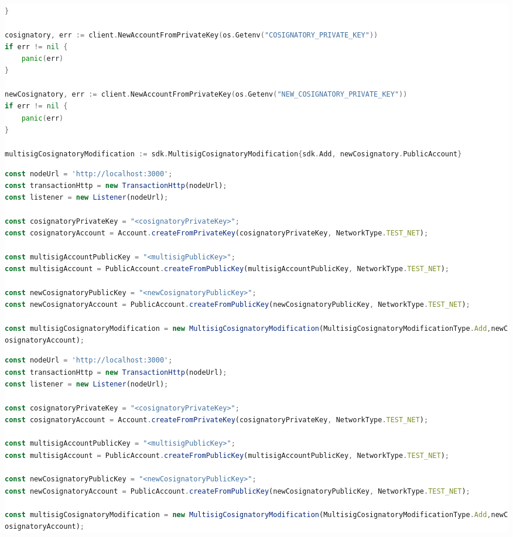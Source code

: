 ```go
}

cosignatory, err := client.NewAccountFromPrivateKey(os.Getenv("COSIGNATORY_PRIVATE_KEY"))
if err != nil {
    panic(err)
}

newCosignatory, err := client.NewAccountFromPrivateKey(os.Getenv("NEW_COSIGNATORY_PRIVATE_KEY"))
if err != nil {
    panic(err)
}

multisigCosignatoryModification := sdk.MultisigCosignatoryModification{sdk.Add, newCosignatory.PublicAccount}
```


```js
const nodeUrl = 'http://localhost:3000';
const transactionHttp = new TransactionHttp(nodeUrl);
const listener = new Listener(nodeUrl);

const cosignatoryPrivateKey = "<cosignatoryPrivateKey>";
const cosignatoryAccount = Account.createFromPrivateKey(cosignatoryPrivateKey, NetworkType.TEST_NET);

const multisigAccountPublicKey = "<multisigPublicKey>";
const multisigAccount = PublicAccount.createFromPublicKey(multisigAccountPublicKey, NetworkType.TEST_NET);

const newCosignatoryPublicKey = "<newCosignatoryPublicKey>";
const newCosignatoryAccount = PublicAccount.createFromPublicKey(newCosignatoryPublicKey, NetworkType.TEST_NET);

const multisigCosignatoryModification = new MultisigCosignatoryModification(MultisigCosignatoryModificationType.Add,newCosignatoryAccount);
```


```js
const nodeUrl = 'http://localhost:3000';
const transactionHttp = new TransactionHttp(nodeUrl);
const listener = new Listener(nodeUrl);

const cosignatoryPrivateKey = "<cosignatoryPrivateKey>";
const cosignatoryAccount = Account.createFromPrivateKey(cosignatoryPrivateKey, NetworkType.TEST_NET);

const multisigAccountPublicKey = "<multisigPublicKey>";
const multisigAccount = PublicAccount.createFromPublicKey(multisigAccountPublicKey, NetworkType.TEST_NET);

const newCosignatoryPublicKey = "<newCosignatoryPublicKey>";
const newCosignatoryAccount = PublicAccount.createFromPublicKey(newCosignatoryPublicKey, NetworkType.TEST_NET);

const multisigCosignatoryModification = new MultisigCosignatoryModification(MultisigCosignatoryModificationType.Add,newCosignatoryAccount);
```
